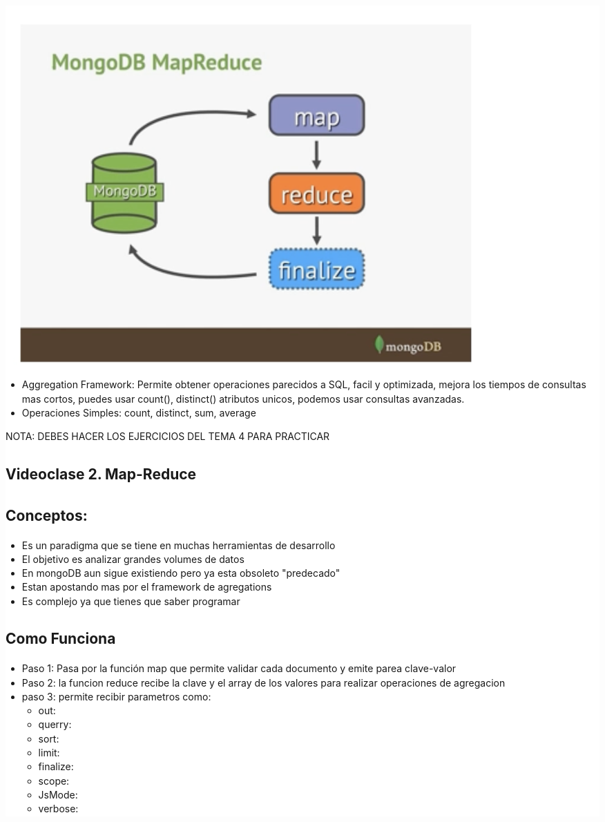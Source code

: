 ![ejemplo reduce](../01_BasesDatosParaDatosMasivos/info/info_005.png)


  - Aggregation Framework: Permite obtener operaciones parecidos a SQL, facil y optimizada, mejora los tiempos de consultas mas cortos, puedes usar count(), distinct() atributos unicos, podemos usar consultas avanzadas. 
  - Operaciones Simples: count, distinct, sum, average 


  NOTA: DEBES HACER LOS EJERCICIOS DEL TEMA 4 PARA PRACTICAR 

## Videoclase 2. Map-Reduce

## Conceptos: 
  - Es un paradigma que se tiene en muchas herramientas de desarrollo 
  - El objetivo es analizar grandes volumes de datos 
  - En mongoDB aun sigue existiendo pero ya esta obsoleto "predecado"
  - Estan apostando mas por el framework de agregations 
  - Es complejo ya que tienes que saber programar 
  
## Como Funciona

  - Paso 1: Pasa por la función map que permite validar cada documento y emite parea clave-valor
  - Paso 2: la funcion reduce recibe la clave y el array de los valores para realizar operaciones de agregacion 
  - paso 3: permite recibir parametros como: 
      - out: 
      - querry:
      - sort: 
      - limit:
      - finalize:
      - scope: 
      - JsMode:
      - verbose:  
